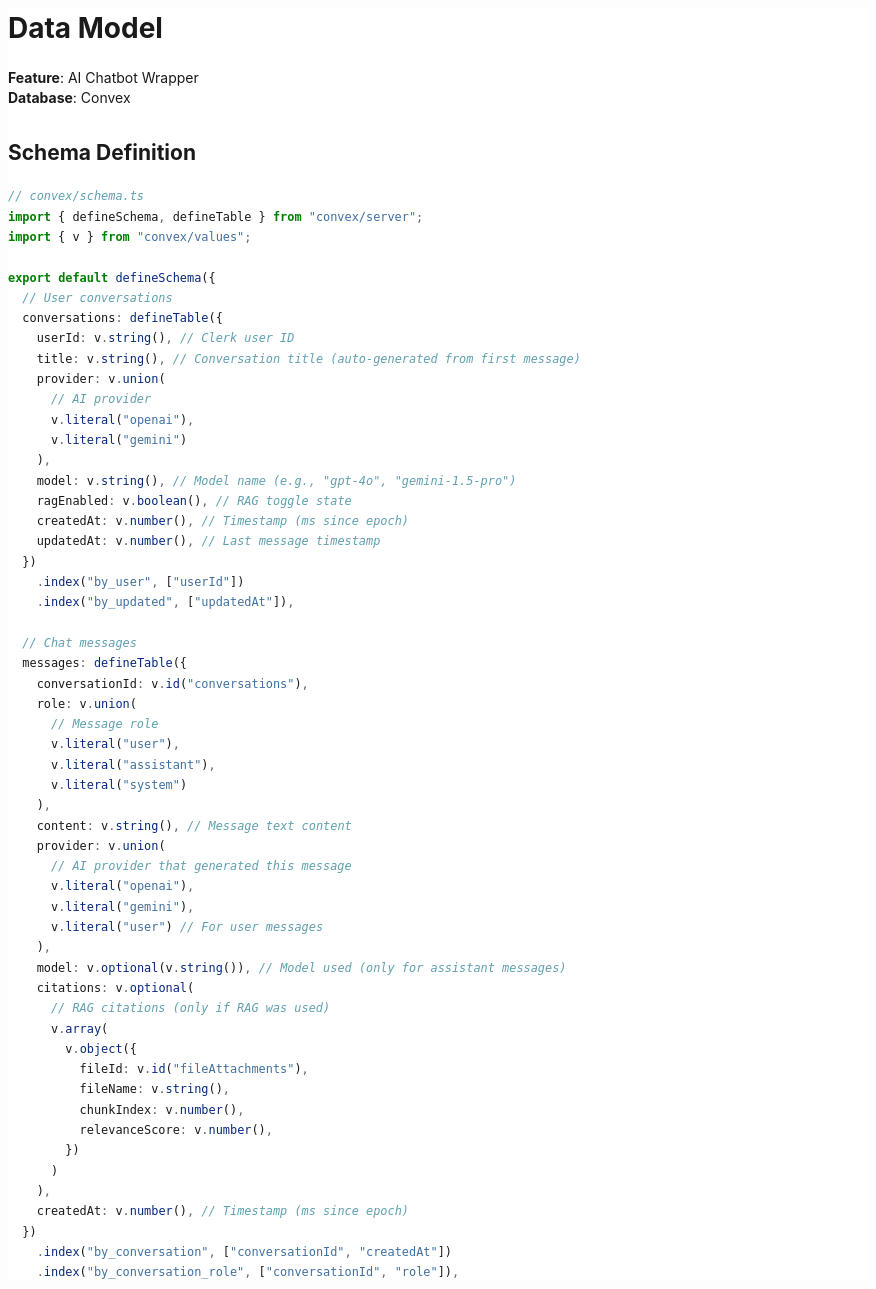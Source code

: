 # Data Model

**Feature**: AI Chatbot Wrapper  
**Database**: Convex

## Schema Definition

```typescript
// convex/schema.ts
import { defineSchema, defineTable } from "convex/server";
import { v } from "convex/values";

export default defineSchema({
  // User conversations
  conversations: defineTable({
    userId: v.string(), // Clerk user ID
    title: v.string(), // Conversation title (auto-generated from first message)
    provider: v.union(
      // AI provider
      v.literal("openai"),
      v.literal("gemini")
    ),
    model: v.string(), // Model name (e.g., "gpt-4o", "gemini-1.5-pro")
    ragEnabled: v.boolean(), // RAG toggle state
    createdAt: v.number(), // Timestamp (ms since epoch)
    updatedAt: v.number(), // Last message timestamp
  })
    .index("by_user", ["userId"])
    .index("by_updated", ["updatedAt"]),

  // Chat messages
  messages: defineTable({
    conversationId: v.id("conversations"),
    role: v.union(
      // Message role
      v.literal("user"),
      v.literal("assistant"),
      v.literal("system")
    ),
    content: v.string(), // Message text content
    provider: v.union(
      // AI provider that generated this message
      v.literal("openai"),
      v.literal("gemini"),
      v.literal("user") // For user messages
    ),
    model: v.optional(v.string()), // Model used (only for assistant messages)
    citations: v.optional(
      // RAG citations (only if RAG was used)
      v.array(
        v.object({
          fileId: v.id("fileAttachments"),
          fileName: v.string(),
          chunkIndex: v.number(),
          relevanceScore: v.number(),
        })
      )
    ),
    createdAt: v.number(), // Timestamp (ms since epoch)
  })
    .index("by_conversation", ["conversationId", "createdAt"])
    .index("by_conversation_role", ["conversationId", "role"]),
```